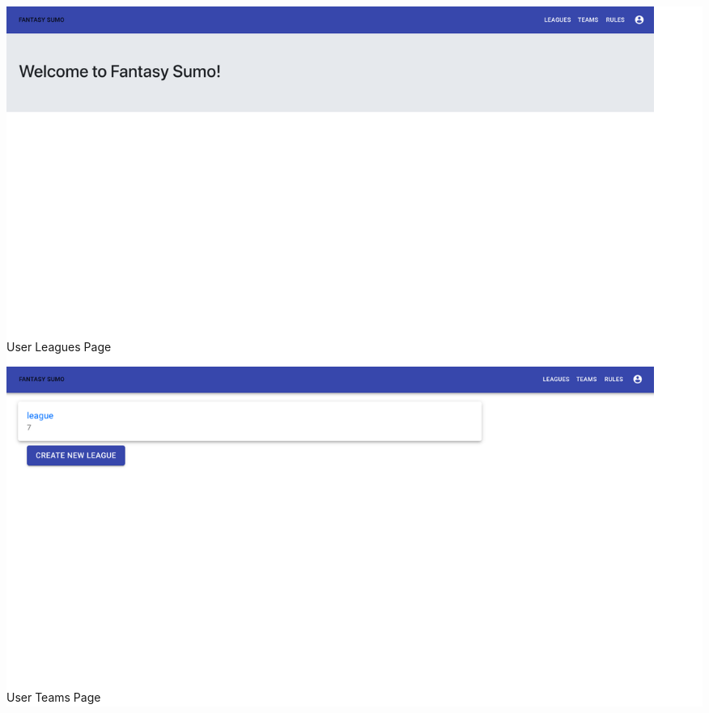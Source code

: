 <img src="screenshots/home.png" width="800">

User Leagues Page

<img src="screenshots/leagues.png" width="800">

User Teams Page
